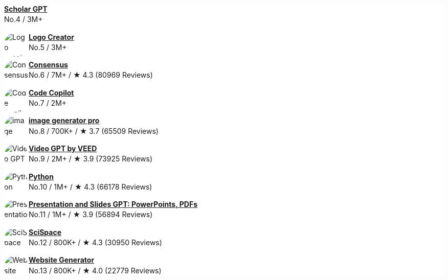   [**Scholar GPT**](https://chat.openai.com/g/g-kZ0eYXlJe-scholar-gpt) \
  No.4 / 3M+   
          

  [<img align="left" height="48px" width="48px" style="border-radius:50%" alt="Logo Creator" src="https://files.oaiusercontent.com/file-dqdS1PEGuFcQ1GliVE2qBchP?se=2123-10-17T09%3A45%3A51Z&sp=r&sv=2021-08-06&sr=b&rscc=max-age%3D31536000%2C%20immutable&rscd=attachment%3B%20filename%3D_7c6e5ee7-e05e-4685-bd8a-c3d81188ceb8.png&sig=0b5iWxPIKs//MVBoEqZ93ADvuWW%2BFlzsma%2BVtkKXYls%3D"/>](https://chat.openai.com/g/g-gFt1ghYJl-logo-creator)
  
  [**Logo Creator**](https://chat.openai.com/g/g-gFt1ghYJl-logo-creator) \
  No.5 / 3M+   
          

  [<img align="left" height="48px" width="48px" style="border-radius:50%" alt="Consensus" src="https://files.oaiusercontent.com/file-IheK6ysqIDeahH0p0fJRGsDo?se=2124-04-28T18%3A17%3A51Z&sp=r&sv=2023-11-03&sr=b&rscc=max-age%3D1209600%2C%20immutable&rscd=attachment%3B%20filename%3Ddefault-profile.png&sig=bHefKZbsxP2EYBzCeIRhAtBzOkVydZLO1zyQuUUa6PI%3D"/>](https://chat.openai.com/g/g-bo0FiWLY7-consensus)
  
  [**Consensus**](https://chat.openai.com/g/g-bo0FiWLY7-consensus) \
  No.6 / 7M+ / ★ 4.3 (80969 Reviews)
          

  [<img align="left" height="48px" width="48px" style="border-radius:50%" alt="Code Copilot" src="https://files.oaiusercontent.com/file-hbxowtiyxew901FywZXTcb4V?se=2124-03-22T16%3A51%3A30Z&sp=r&sv=2021-08-06&sr=b&rscc=max-age%3D1209600%2C%20immutable&rscd=attachment%3B%20filename%3Dlogo-brighter.png&sig=d/1A/B6wbaTwAWj2ZuPziepcTlEt6UaqNaJhXsY9DrU%3D"/>](https://chat.openai.com/g/g-2DQzU5UZl-code-copilot)
  
  [**Code Copilot**](https://chat.openai.com/g/g-2DQzU5UZl-code-copilot) \
  No.7 / 2M+   
          

  [<img align="left" height="48px" width="48px" style="border-radius:50%" alt="image generator pro" src="https://files.oaiusercontent.com/file-NkLMiyrgDoxS1W2YDK9tmhZT?se=2124-05-12T09%3A38%3A50Z&sp=r&sv=2023-11-03&sr=b&rscc=max-age%3D1209600%2C%20immutable&rscd=attachment%3B%20filename%3Dnt.png&sig=NABNbCWZ1O3bzxNMpIUX6Z58sSUZYWOvTqdNwGCrtTE%3D"/>](https://chat.openai.com/g/g-8m2CPAfeF-image-generator-pro)
  
  [**image generator pro**](https://chat.openai.com/g/g-8m2CPAfeF-image-generator-pro) \
  No.8 / 700K+ / ★ 3.7 (65509 Reviews)
          

  [<img align="left" height="48px" width="48px" style="border-radius:50%" alt="Video GPT by VEED" src="https://files.oaiusercontent.com/file-4u5wkqX2w4i8SBpkAgthvVXC?se=2124-04-07T20%3A55%3A23Z&sp=r&sv=2021-08-06&sr=b&rscc=max-age%3D1209600%2C%20immutable&rscd=attachment%3B%20filename%3DGPT%2520Store%2520%25282%2529.png&sig=v4ih98prPTbs%2BbJFWJjI2uIadNPos1me4fAuUtiWRTo%3D"/>](https://chat.openai.com/g/g-Hkqnd7mFT-video-gpt-by-veed)
  
  [**Video GPT by VEED**](https://chat.openai.com/g/g-Hkqnd7mFT-video-gpt-by-veed) \
  No.9 / 2M+ / ★ 3.9 (73925 Reviews)
          

  [<img align="left" height="48px" width="48px" style="border-radius:50%" alt="Python" src="https://files.oaiusercontent.com/file-ld53W1TkNJMYK6RyyFboObSW?se=2124-03-13T16%3A35%3A34Z&sp=r&sv=2021-08-06&sr=b&rscc=max-age%3D1209600%2C%20immutable&rscd=attachment%3B%20filename%3D188g7b2m.png&sig=k9Kl7I6av3bDNiu9Z0v0YrYCyvTAJBUrtu7GklMrG0w%3D"/>](https://chat.openai.com/g/g-cKXjWStaE-python)
  
  [**Python**](https://chat.openai.com/g/g-cKXjWStaE-python) \
  No.10 / 1M+ / ★ 4.3 (66178 Reviews)
          

  [<img align="left" height="48px" width="48px" style="border-radius:50%" alt="Presentation and Slides GPT: PowerPoints, PDFs" src="https://files.oaiusercontent.com/file-yopXxYff2NK3hIRuo1v4e0zR?se=2124-04-21T21%3A50%3A45Z&sp=r&sv=2023-11-03&sr=b&rscc=max-age%3D1209600%2C%20immutable&rscd=attachment%3B%20filename%3DUntitled%2520%25281%2529.png&sig=3/tjPa5L4rxXSoGI%2BDkAq1%2Bu3tbGkkwOailu3w5N1TY%3D"/>](https://chat.openai.com/g/g-cJtHaGnyo-presentation-and-slides-gpt-powerpoints-pdfs)
  
  [**Presentation and Slides GPT: PowerPoints, PDFs**](https://chat.openai.com/g/g-cJtHaGnyo-presentation-and-slides-gpt-powerpoints-pdfs) \
  No.11 / 1M+ / ★ 3.9 (56894 Reviews)
          

  [<img align="left" height="48px" width="48px" style="border-radius:50%" alt="SciSpace" src="https://files.oaiusercontent.com/file-rdCQ0lZNp84NkdCMq56ppn8r?se=2124-07-08T10%3A55%3A04Z&sp=r&sv=2023-11-03&sr=b&rscc=max-age%3D604800%2C%20immutable%2C%20private&rscd=attachment%3B%20filename%3DOG-Logo-BnW%2520with%2520Orange%2520BG.png&sig=Ma47KXMrBumS99VsCpEf81nXO8ZBY9BHcOQ/baqAJUY%3D"/>](https://chat.openai.com/g/g-NgAcklHd8-scispace)
  
  [**SciSpace**](https://chat.openai.com/g/g-NgAcklHd8-scispace) \
  No.12 / 800K+ / ★ 4.3 (30950 Reviews)
          

  [<img align="left" height="48px" width="48px" style="border-radius:50%" alt="Website Generator" src="https://files.oaiusercontent.com/file-IrBNu77AV10e4xnLWISJNrh3?se=2124-05-24T11%3A28%3A11Z&sp=r&sv=2023-11-03&sr=b&rscc=max-age%3D1209600%2C%20immutable&rscd=attachment%3B%20filename%3DWebsite%2520Generator%2520GPT%2520logo%25202024-06-14.png&sig=bs2/1JhoxBbaq7J21gGpslszdzf4tU2LPkWEjZifGZg%3D"/>](https://chat.openai.com/g/g-iYSeH3EAI-website-generator)
  
  [**Website Generator**](https://chat.openai.com/g/g-iYSeH3EAI-website-generator) \
  No.13 / 800K+ / ★ 4.0 (22779 Reviews)
          
